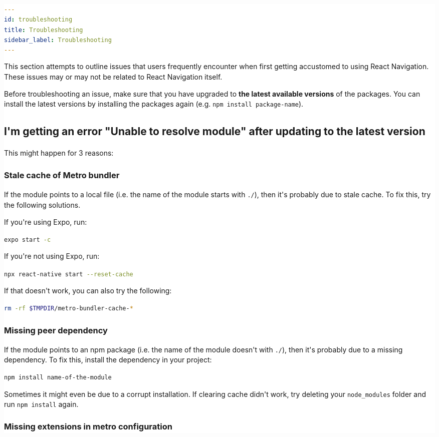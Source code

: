 ```yaml
---
id: troubleshooting
title: Troubleshooting
sidebar_label: Troubleshooting
---
```


This section attempts to outline issues that users frequently encounter when first getting accustomed to using React Navigation. These issues may or may not be related to React Navigation itself.

Before troubleshooting an issue, make sure that you have upgraded to **the latest available versions** of the packages. You can install the latest versions by installing the packages again (e.g. `npm install package-name`).

## I'm getting an error "Unable to resolve module" after updating to the latest version

This might happen for 3 reasons:

### Stale cache of Metro bundler

If the module points to a local file (i.e. the name of the module starts with `./`), then it's probably due to stale cache. To fix this, try the following solutions.

If you're using Expo, run:

```sh
expo start -c
```

If you're not using Expo, run:

```sh
npx react-native start --reset-cache
```

If that doesn't work, you can also try the following:

```sh
rm -rf $TMPDIR/metro-bundler-cache-*
```

### Missing peer dependency

If the module points to an npm package (i.e. the name of the module doesn't with `./`), then it's probably due to a missing dependency. To fix this, install the dependency in your project:

```bash npm2yarn
npm install name-of-the-module
```

Sometimes it might even be due to a corrupt installation. If clearing cache didn't work, try deleting your `node_modules` folder and run `npm install` again.

### Missing extensions in metro configuration
